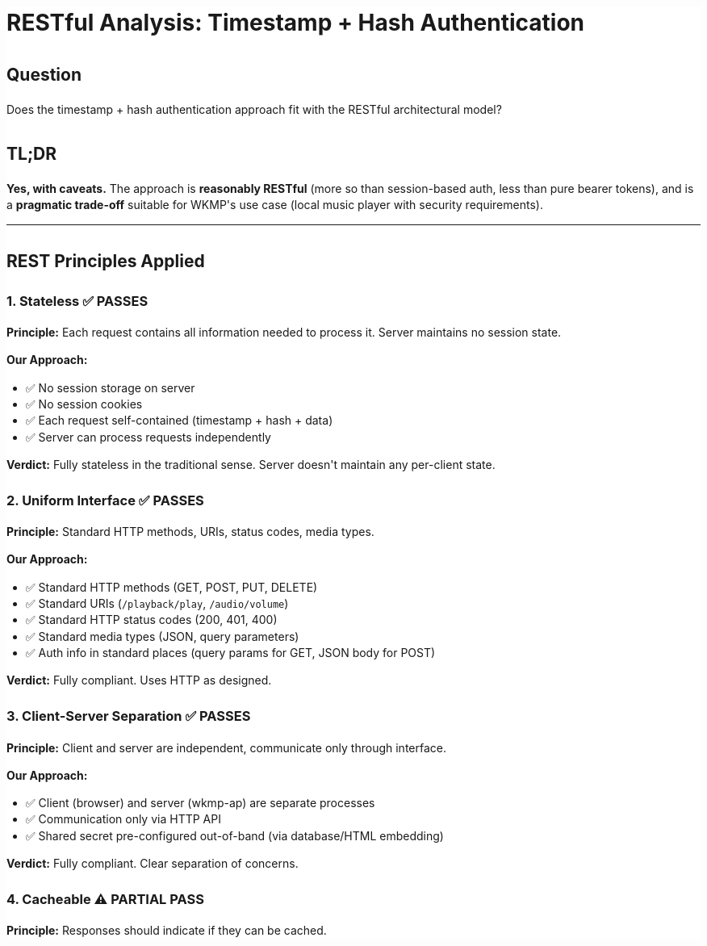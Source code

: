 # RESTful Analysis: Timestamp + Hash Authentication

## Question
Does the timestamp + hash authentication approach fit with the RESTful architectural model?

## TL;DR
**Yes, with caveats.** The approach is **reasonably RESTful** (more so than session-based auth, less than pure bearer tokens), and is a **pragmatic trade-off** suitable for WKMP's use case (local music player with security requirements).

---

## REST Principles Applied

### 1. **Stateless** ✅ PASSES
**Principle:** Each request contains all information needed to process it. Server maintains no session state.

**Our Approach:**
- ✅ No session storage on server
- ✅ No session cookies
- ✅ Each request self-contained (timestamp + hash + data)
- ✅ Server can process requests independently

**Verdict:** Fully stateless in the traditional sense. Server doesn't maintain any per-client state.

### 2. **Uniform Interface** ✅ PASSES
**Principle:** Standard HTTP methods, URIs, status codes, media types.

**Our Approach:**
- ✅ Standard HTTP methods (GET, POST, PUT, DELETE)
- ✅ Standard URIs (`/playback/play`, `/audio/volume`)
- ✅ Standard HTTP status codes (200, 401, 400)
- ✅ Standard media types (JSON, query parameters)
- ✅ Auth info in standard places (query params for GET, JSON body for POST)

**Verdict:** Fully compliant. Uses HTTP as designed.

### 3. **Client-Server Separation** ✅ PASSES
**Principle:** Client and server are independent, communicate only through interface.

**Our Approach:**
- ✅ Client (browser) and server (wkmp-ap) are separate processes
- ✅ Communication only via HTTP API
- ✅ Shared secret pre-configured out-of-band (via database/HTML embedding)

**Verdict:** Fully compliant. Clear separation of concerns.

### 4. **Cacheable** ⚠️ PARTIAL PASS
**Principle:** Responses should indicate if they can be cached.
